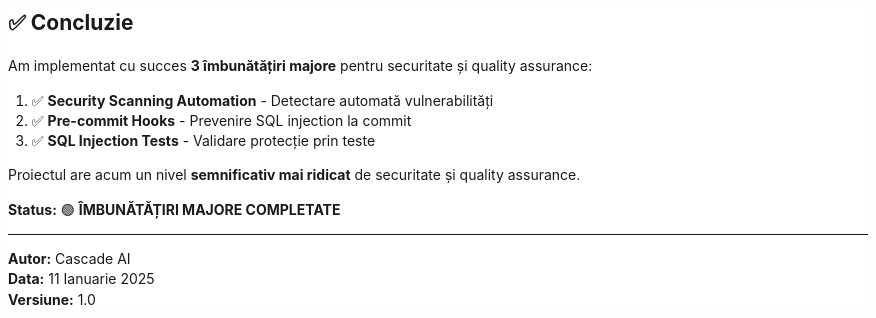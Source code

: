 
## ✅ Concluzie

Am implementat cu succes **3 îmbunătățiri majore** pentru securitate și quality assurance:

1. ✅ **Security Scanning Automation** - Detectare automată vulnerabilități
2. ✅ **Pre-commit Hooks** - Prevenire SQL injection la commit
3. ✅ **SQL Injection Tests** - Validare protecție prin teste

Proiectul are acum un nivel **semnificativ mai ridicat** de securitate și quality assurance.

**Status:** 🟢 **ÎMBUNĂTĂȚIRI MAJORE COMPLETATE**

---

**Autor:** Cascade AI  
**Data:** 11 Ianuarie 2025  
**Versiune:** 1.0
